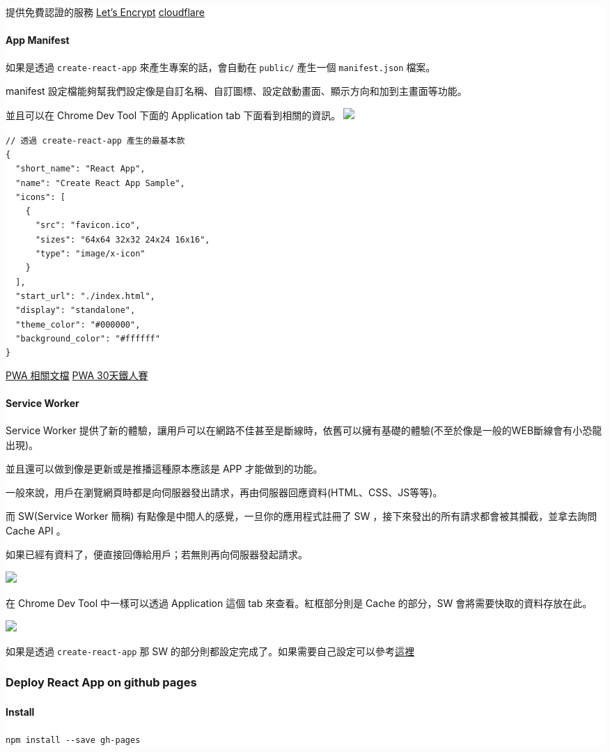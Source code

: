 提供免費認證的服務
[Let’s Encrypt](https://letsencrypt.org/)
[cloudflare](https://www.cloudflare.com/zh-tw/lp/overview-a/)

#### App Manifest
如果是透過 `create-react-app` 來產生專案的話，會自動在 `public/` 產生一個 `manifest.json` 檔案。

manifest 設定檔能夠幫我們設定像是自訂名稱、自訂圖標、設定啟動畫面、顯示方向和加到主畫面等功能。

並且可以在 Chrome Dev Tool 下面的 Application tab 下面看到相關的資訊。
![](https://i.imgur.com/DotExiy.png)

```jsonld=
// 透過 create-react-app 產生的最基本款
{
  "short_name": "React App",
  "name": "Create React App Sample",
  "icons": [
    {
      "src": "favicon.ico",
      "sizes": "64x64 32x32 24x24 16x16",
      "type": "image/x-icon"
    }
  ],
  "start_url": "./index.html",
  "display": "standalone",
  "theme_color": "#000000",
  "background_color": "#ffffff"
}

```

[PWA 相關文檔](https://lavas.baidu.com/pwa/engage-retain-users/add-to-home-screen/introduction)
[PWA 30天鐵人賽](https://ithelp.ithome.com.tw/articles/10187529)

#### Service Worker
Service Worker 提供了新的體驗，讓用戶可以在網路不佳甚至是斷線時，依舊可以擁有基礎的體驗(不至於像是一般的WEB斷線會有小恐龍出現)。

並且還可以做到像是更新或是推播這種原本應該是 APP 才能做到的功能。

一般來說，用戶在瀏覽網頁時都是向伺服器發出請求，再由伺服器回應資料(HTML、CSS、JS等等)。

而 SW(Service Worker 簡稱) 有點像是中間人的感覺，一旦你的應用程式註冊了 SW ，接下來發出的所有請求都會被其攔截，並拿去詢問 Cache API 。

如果已經有資料了，便直接回傳給用戶；若無則再向伺服器發起請求。

![](https://i.imgur.com/xx1yE2z.png)

在 Chrome Dev Tool 中一樣可以透過 Application 這個 tab 來查看。紅框部分則是 Cache 的部分，SW 會將需要快取的資料存放在此。

![](https://i.imgur.com/XiCoD5q.png)

如果是透過 `create-react-app` 那 SW 的部分則都設定完成了。如果需要自己設定可以參考[這裡](https://github.com/jeffposnick/create-react-pwa/compare/starting-point...pwa)

### Deploy React App on github pages
#### Install
```javascript=
npm install --save gh-pages
```
